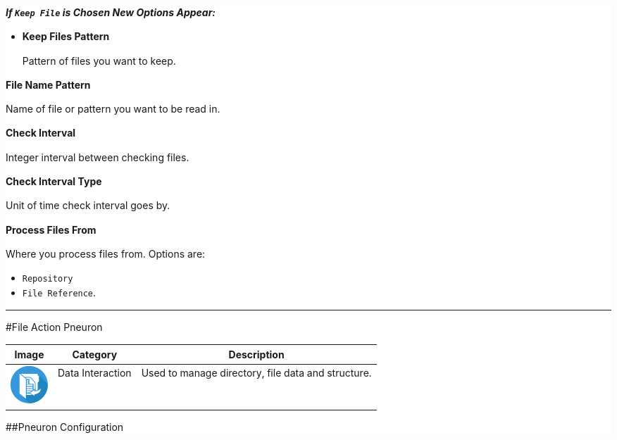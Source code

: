 **_If `Keep File` is Chosen New Options Appear:_**

- **Keep Files Pattern**

    Pattern of files you want to keep.

**File Name Pattern**

Name of file or pattern you want to be read in.

**Check Interval**

Integer interval between checking files.

**Check Interval Type**

Unit of time check interval goes by.

**Process Files From**

Where you process files from. Options are:

-  `Repository`
- `File Reference`.
___

#File Action Pneuron

| Image | Category | Description |
|--|--|--|
| ![fileaction.png](../img/DS/PneuronDescriptions/fileaction.png) | Data Interaction | Used to manage directory, file data and structure. |

##Pneuron Configuration
